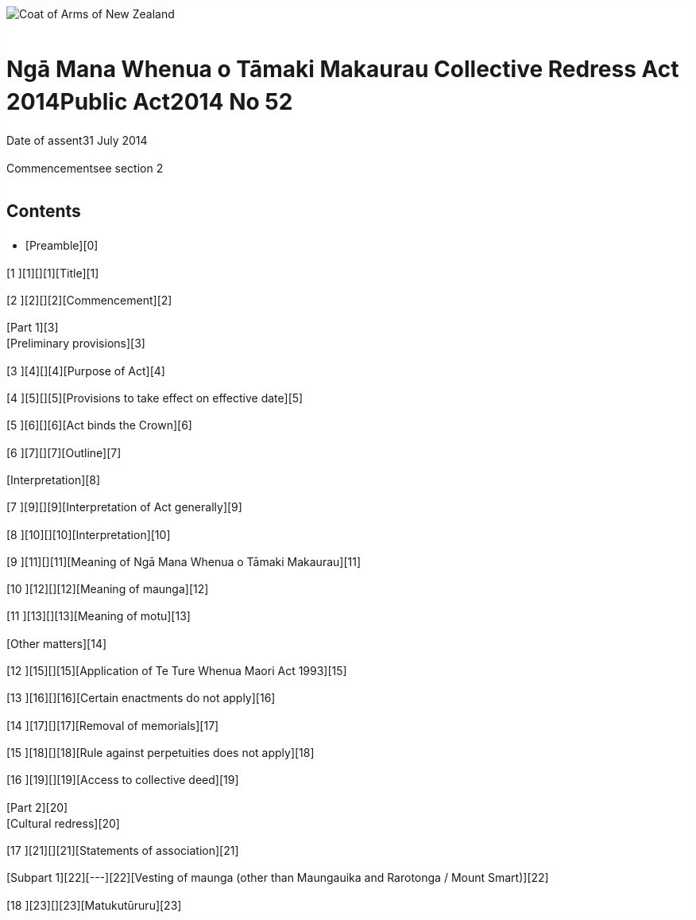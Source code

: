 ![Coat of Arms of New Zealand](/images/leg-crest.jpg)

# Ngā Mana Whenua o Tāmaki Makaurau Collective Redress Act 2014Public Act2014 No 52

Date of assent31 July 2014

Commencementsee section 2

## Contents

*   [Preamble][0]

[1 ][1][][1][Title][1]

[2 ][2][][2][Commencement][2]

[Part 1][3]  
[Preliminary provisions][3]

[3 ][4][][4][Purpose of Act][4]

[4 ][5][][5][Provisions to take effect on effective date][5]

[5 ][6][][6][Act binds the Crown][6]

[6 ][7][][7][Outline][7]

[Interpretation][8]

[7 ][9][][9][Interpretation of Act generally][9]

[8 ][10][][10][Interpretation][10]

[9 ][11][][11][Meaning of Ngā Mana Whenua o Tāmaki Makaurau][11]

[10 ][12][][12][Meaning of maunga][12]

[11 ][13][][13][Meaning of motu][13]

[Other matters][14]

[12 ][15][][15][Application of Te Ture Whenua Maori Act 1993][15]

[13 ][16][][16][Certain enactments do not apply][16]

[14 ][17][][17][Removal of memorials][17]

[15 ][18][][18][Rule against perpetuities does not apply][18]

[16 ][19][][19][Access to collective deed][19]

[Part 2][20]  
[Cultural redress][20]

[17 ][21][][21][Statements of association][21]

[Subpart 1][22][---][22][Vesting of maunga (other than Maungauika and Rarotonga / Mount Smart)][22]

[18 ][23][][23][Matukutūruru][23]
